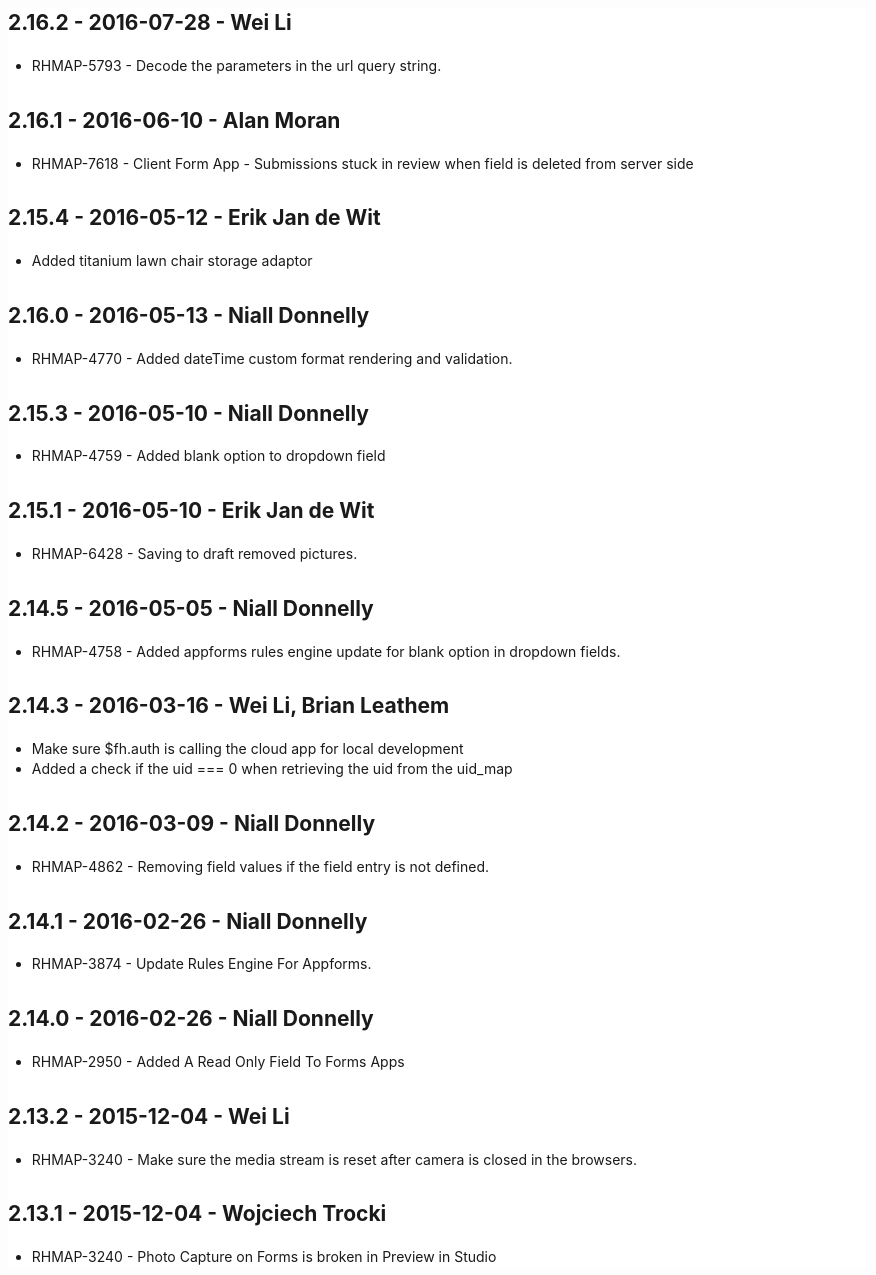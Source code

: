 ## 2.16.2 - 2016-07-28 - Wei Li
* RHMAP-5793 - Decode the parameters in the url query string.

## 2.16.1 - 2016-06-10 - Alan Moran

* RHMAP-7618 - Client Form App - Submissions stuck in review when field is deleted from server side

## 2.15.4 - 2016-05-12 - Erik Jan de Wit

* Added titanium lawn chair storage adaptor

## 2.16.0 - 2016-05-13 - Niall Donnelly

* RHMAP-4770 - Added dateTime custom format rendering and validation.

## 2.15.3 - 2016-05-10 - Niall Donnelly

* RHMAP-4759 - Added blank option to dropdown field

## 2.15.1 - 2016-05-10 - Erik Jan de Wit

* RHMAP-6428 - Saving to draft removed pictures.

## 2.14.5 - 2016-05-05 - Niall Donnelly

* RHMAP-4758 - Added appforms rules engine update for blank option in dropdown fields.

## 2.14.3 - 2016-03-16 - Wei Li, Brian Leathem
* Make sure $fh.auth is calling the cloud app for local development
* Added a check if the uid === 0 when retrieving the uid from the uid_map

## 2.14.2 - 2016-03-09 - Niall Donnelly

* RHMAP-4862 - Removing field values if the field entry is not defined.

## 2.14.1 - 2016-02-26 - Niall Donnelly

* RHMAP-3874 - Update Rules Engine For Appforms.

## 2.14.0 - 2016-02-26 - Niall Donnelly
* RHMAP-2950 - Added A Read Only Field To Forms Apps

## 2.13.2 - 2015-12-04 - Wei Li
* RHMAP-3240 - Make sure the media stream is reset after camera is closed in the browsers.

## 2.13.1 - 2015-12-04 - Wojciech Trocki
* RHMAP-3240 - Photo Capture on Forms is broken in Preview in Studio
